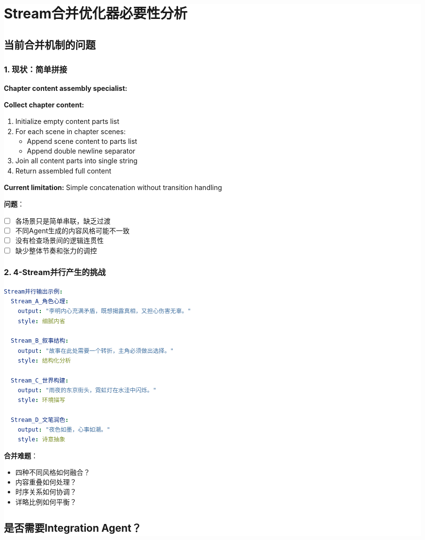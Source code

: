 # Stream合并优化器必要性分析

## 当前合并机制的问题

### 1. 现状：简单拼接
**Chapter content assembly specialist:**

**Collect chapter content:**
1. Initialize empty content parts list
2. For each scene in chapter scenes:
   - Append scene content to parts list
   - Append double newline separator
3. Join all content parts into single string
4. Return assembled full content

**Current limitation:** Simple concatenation without transition handling

**问题**：
- [ ] 各场景只是简单串联，缺乏过渡
- [ ] 不同Agent生成的内容风格可能不一致
- [ ] 没有检查场景间的逻辑连贯性
- [ ] 缺少整体节奏和张力的调控

### 2. 4-Stream并行产生的挑战

```yaml
Stream并行输出示例:
  Stream_A_角色心理:
    output: "李明内心充满矛盾，既想揭露真相，又担心伤害无辜。"
    style: 细腻内省
    
  Stream_B_叙事结构:
    output: "故事在此处需要一个转折，主角必须做出选择。"
    style: 结构化分析
    
  Stream_C_世界构建:
    output: "雨夜的东京街头，霓虹灯在水洼中闪烁。"
    style: 环境描写
    
  Stream_D_文笔润色:
    output: "夜色如墨，心事如潮。"
    style: 诗意抽象
```

**合并难题**：
- 四种不同风格如何融合？
- 内容重叠如何处理？
- 时序关系如何协调？
- 详略比例如何平衡？

## 是否需要Integration Agent？
